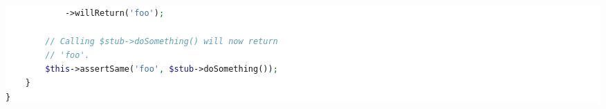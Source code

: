 ```php
            ->willReturn('foo');

        // Calling $stub->doSomething() will now return
        // 'foo'.
        $this->assertSame('foo', $stub->doSomething());
    }
}
```